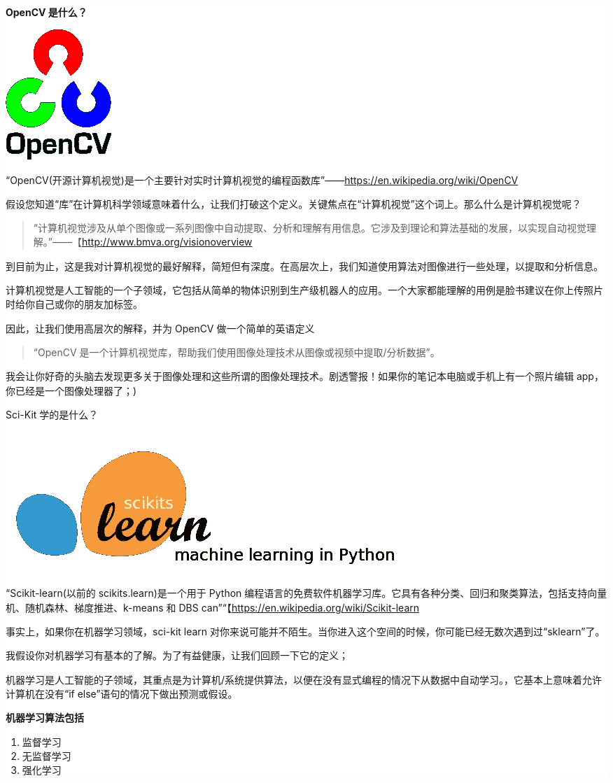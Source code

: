 **OpenCV 是什么？**

![](img/a0774653f9c7498b92a412d8c2af419b.png)

“OpenCV(开源计算机视觉)是一个主要针对实时计算机视觉的编程函数库”——https://en.wikipedia.org/wiki/OpenCV

假设您知道“库”在计算机科学领域意味着什么，让我们打破这个定义。关键焦点在“计算机视觉”这个词上。那么什么是计算机视觉呢？

> “计算机视觉涉及从单个图像或一系列图像中自动提取、分析和理解有用信息。它涉及到理论和算法基础的发展，以实现自动视觉理解。”——【http://www.bmva.org/visionoverview 

到目前为止，这是我对计算机视觉的最好解释，简短但有深度。在高层次上，我们知道使用算法对图像进行一些处理，以提取和分析信息。

计算机视觉是人工智能的一个子领域，它包括从简单的物体识别到生产级机器人的应用。一个大家都能理解的用例是脸书建议在你上传照片时给你自己或你的朋友加标签。

因此，让我们使用高层次的解释，并为 OpenCV 做一个简单的英语定义

> “OpenCV 是一个计算机视觉库，帮助我们使用图像处理技术从图像或视频中提取/分析数据”。

我会让你好奇的头脑去发现更多关于图像处理和这些所谓的图像处理技术。剧透警报！如果你的笔记本电脑或手机上有一个照片编辑 app，你已经是一个图像处理器了；)

Sci-Kit 学的是什么？

![](img/e50de73835068c5878cbdac87eec5014.png)

“Scikit-learn(以前的 scikits.learn)是一个用于 Python 编程语言的免费软件机器学习库。它具有各种分类、回归和聚类算法，包括支持向量机、随机森林、梯度推进、k-means 和 DBS can”“【https://en.wikipedia.org/wiki/Scikit-learn 

事实上，如果你在机器学习领域，sci-kit learn 对你来说可能并不陌生。当你进入这个空间的时候，你可能已经无数次遇到过“sklearn”了。

我假设你对机器学习有基本的了解。为了有益健康，让我们回顾一下它的定义；

机器学习是人工智能的子领域，其重点是为计算机/系统提供算法，以便在没有显式编程的情况下从数据中自动学习。，它基本上意味着允许计算机在没有“if else”语句的情况下做出预测或假设。

**机器学习算法包括**

1.  监督学习
2.  无监督学习
3.  强化学习
